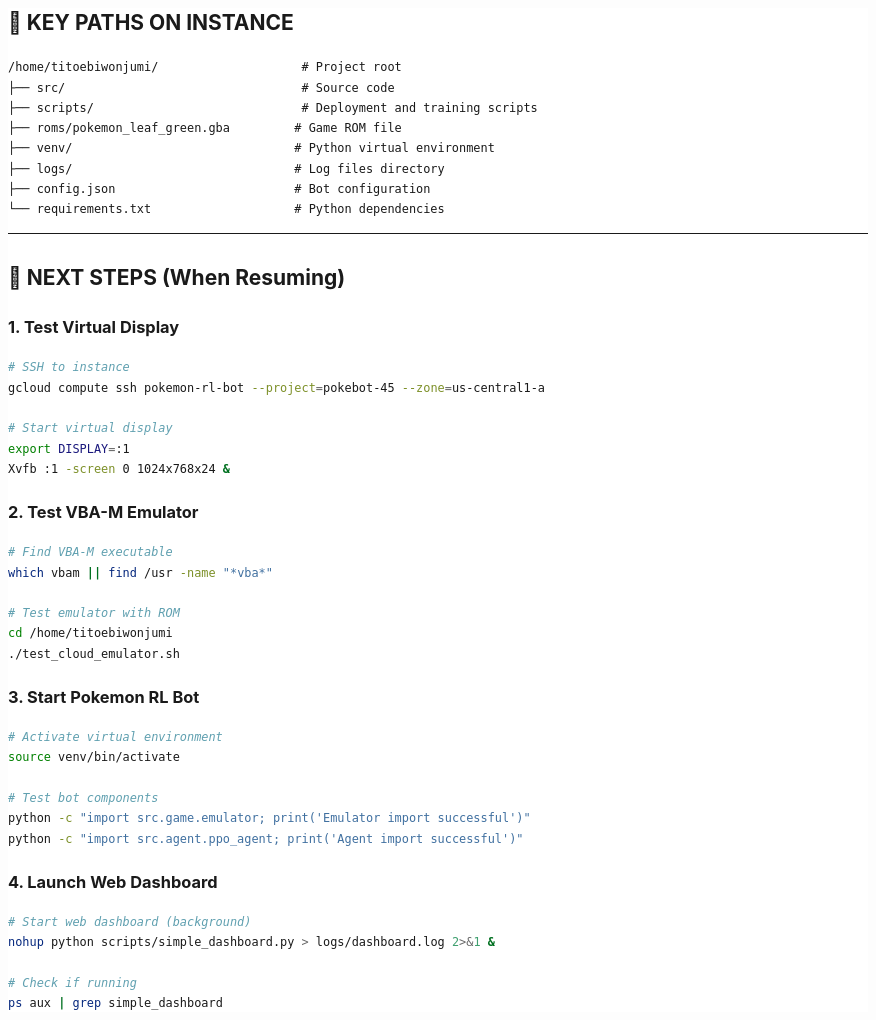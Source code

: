 
## 📍 KEY PATHS ON INSTANCE

```
/home/titoebiwonjumi/                    # Project root
├── src/                                 # Source code
├── scripts/                             # Deployment and training scripts
├── roms/pokemon_leaf_green.gba         # Game ROM file
├── venv/                               # Python virtual environment
├── logs/                               # Log files directory
├── config.json                         # Bot configuration
└── requirements.txt                    # Python dependencies
```

---

## 🔄 NEXT STEPS (When Resuming)

### 1. Test Virtual Display
```bash
# SSH to instance
gcloud compute ssh pokemon-rl-bot --project=pokebot-45 --zone=us-central1-a

# Start virtual display
export DISPLAY=:1
Xvfb :1 -screen 0 1024x768x24 &
```

### 2. Test VBA-M Emulator
```bash
# Find VBA-M executable
which vbam || find /usr -name "*vba*"

# Test emulator with ROM
cd /home/titoebiwonjumi
./test_cloud_emulator.sh
```

### 3. Start Pokemon RL Bot
```bash
# Activate virtual environment
source venv/bin/activate

# Test bot components
python -c "import src.game.emulator; print('Emulator import successful')"
python -c "import src.agent.ppo_agent; print('Agent import successful')"
```

### 4. Launch Web Dashboard
```bash
# Start web dashboard (background)
nohup python scripts/simple_dashboard.py > logs/dashboard.log 2>&1 &

# Check if running
ps aux | grep simple_dashboard
```
